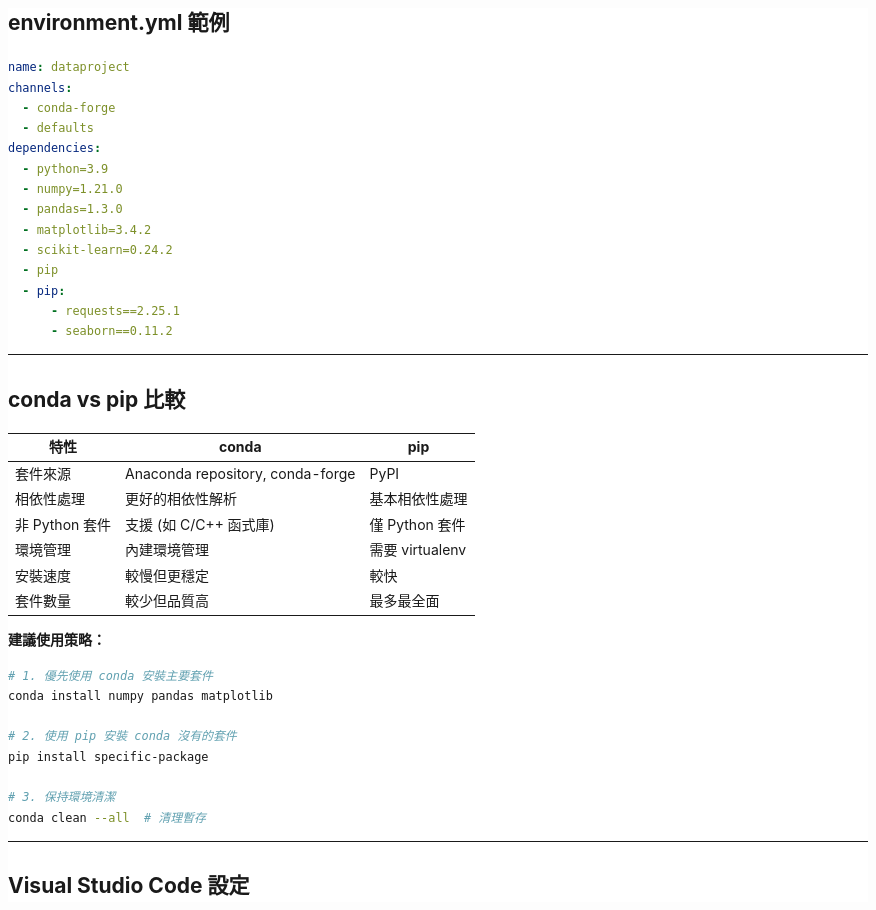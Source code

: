 
## environment.yml 範例

```yaml
name: dataproject
channels:
  - conda-forge
  - defaults
dependencies:
  - python=3.9
  - numpy=1.21.0
  - pandas=1.3.0
  - matplotlib=3.4.2
  - scikit-learn=0.24.2
  - pip
  - pip:
      - requests==2.25.1
      - seaborn==0.11.2
```

---

## conda vs pip 比較

| 特性           | conda                            | pip             |
| -------------- | -------------------------------- | --------------- |
| 套件來源       | Anaconda repository, conda-forge | PyPI            |
| 相依性處理     | 更好的相依性解析                 | 基本相依性處理  |
| 非 Python 套件 | 支援 (如 C/C++ 函式庫)           | 僅 Python 套件  |
| 環境管理       | 內建環境管理                     | 需要 virtualenv |
| 安裝速度       | 較慢但更穩定                     | 較快            |
| 套件數量       | 較少但品質高                     | 最多最全面      |

**建議使用策略：**

```bash
# 1. 優先使用 conda 安裝主要套件
conda install numpy pandas matplotlib

# 2. 使用 pip 安裝 conda 沒有的套件
pip install specific-package

# 3. 保持環境清潔
conda clean --all  # 清理暫存
```

---

## Visual Studio Code 設定
